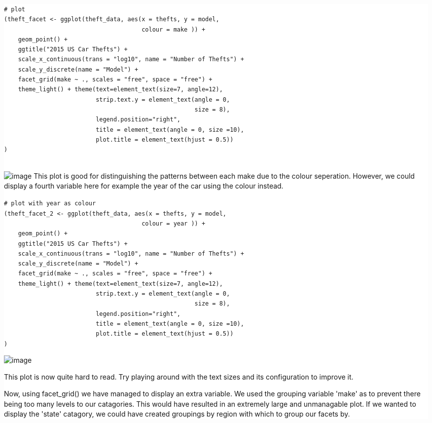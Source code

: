 ```
# plot 
(theft_facet <- ggplot(theft_data, aes(x = thefts, y = model,
                                       colour = make )) + 
    geom_point() +
    ggtitle("2015 US Car Thefts") + 
    scale_x_continuous(trans = "log10", name = "Number of Thefts") +
    scale_y_discrete(name = "Model") +
    facet_grid(make ~ ., scales = "free", space = "free") +
    theme_light() + theme(text=element_text(size=7, angle=12),
                          strip.text.y = element_text(angle = 0,
                                                      size = 8),
                          legend.position="right",
                          title = element_text(angle = 0, size =10), 
                          plot.title = element_text(hjust = 0.5))
) 


```

![image](https://user-images.githubusercontent.com/91271151/145218595-178543c6-770e-40a2-a361-6a398663fcef.png)
<a name="plotlycatcont"></a>
This plot is good for distinguishing the patterns between each make due to the colour seperation. However, we could display a fourth variable here for example the year of the car using the colour instead. 
```
# plot with year as colour
(theft_facet_2 <- ggplot(theft_data, aes(x = thefts, y = model,
                                       colour = year )) + 
    geom_point() +
    ggtitle("2015 US Car Thefts") + 
    scale_x_continuous(trans = "log10", name = "Number of Thefts") +
    scale_y_discrete(name = "Model") +
    facet_grid(make ~ ., scales = "free", space = "free") +
    theme_light() + theme(text=element_text(size=7, angle=12),
                          strip.text.y = element_text(angle = 0,
                                                      size = 8),
                          legend.position="right",
                          title = element_text(angle = 0, size =10), 
                          plot.title = element_text(hjust = 0.5))
) 
```
![image](https://user-images.githubusercontent.com/91271151/145563655-ad67aa1b-7136-4980-bc49-ac24390b7277.png)

This plot is now quite hard to read. Try playing around with the text sizes and its configuration to improve it.

Now, using facet_grid() we have managed to display an extra variable. We used the grouping variable 'make' as to prevent there being too many levels to our catagories. This would have resulted in an extremely large and unmanagable plot. If we wanted to display the 'state' catagory, we could have created groupings by region with which to group our facets by. 
